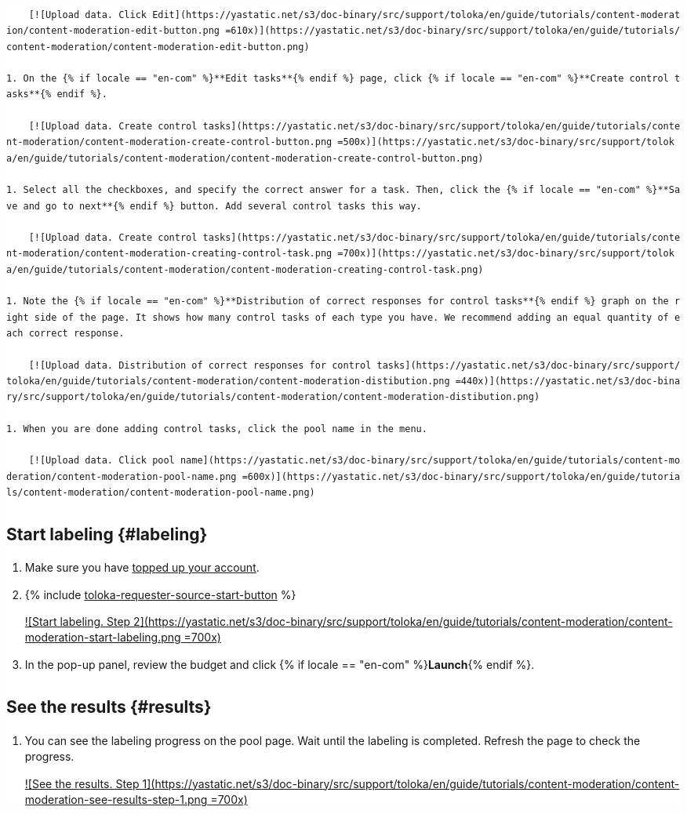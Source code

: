         [![Upload data. Click Edit](https://yastatic.net/s3/doc-binary/src/support/toloka/en/guide/tutorials/content-moderation/content-moderation-edit-button.png =610x)](https://yastatic.net/s3/doc-binary/src/support/toloka/en/guide/tutorials/content-moderation/content-moderation-edit-button.png)

    1. On the {% if locale == "en-com" %}**Edit tasks**{% endif %} page, click {% if locale == "en-com" %}**Create control tasks**{% endif %}.

        [![Upload data. Create control tasks](https://yastatic.net/s3/doc-binary/src/support/toloka/en/guide/tutorials/content-moderation/content-moderation-create-control-button.png =500x)](https://yastatic.net/s3/doc-binary/src/support/toloka/en/guide/tutorials/content-moderation/content-moderation-create-control-button.png)

    1. Select all the checkboxes, and specify the correct answer for a task. Then, click the {% if locale == "en-com" %}**Save and go to next**{% endif %} button. Add several control tasks this way.

        [![Upload data. Create control tasks](https://yastatic.net/s3/doc-binary/src/support/toloka/en/guide/tutorials/content-moderation/content-moderation-creating-control-task.png =700x)](https://yastatic.net/s3/doc-binary/src/support/toloka/en/guide/tutorials/content-moderation/content-moderation-creating-control-task.png)

    1. Note the {% if locale == "en-com" %}**Distribution of correct responses for control tasks**{% endif %} graph on the right side of the page. It shows how many control tasks of each type you have. We recommend adding an equal quantity of each correct response.

        [![Upload data. Distribution of correct responses for control tasks](https://yastatic.net/s3/doc-binary/src/support/toloka/en/guide/tutorials/content-moderation/content-moderation-distibution.png =440x)](https://yastatic.net/s3/doc-binary/src/support/toloka/en/guide/tutorials/content-moderation/content-moderation-distibution.png)

    1. When you are done adding control tasks, click the pool name in the menu.

        [![Upload data. Click pool name](https://yastatic.net/s3/doc-binary/src/support/toloka/en/guide/tutorials/content-moderation/content-moderation-pool-name.png =600x)](https://yastatic.net/s3/doc-binary/src/support/toloka/en/guide/tutorials/content-moderation/content-moderation-pool-name.png)

## Start labeling {#labeling}

1. Make sure you have [topped up your account](../concepts/refill.md).

1. {% include [toloka-requester-source-start-button](../_includes/toloka-requester-source/id-toloka-requester-source/start-button.md) %}

    [![Start labeling. Step 2](https://yastatic.net/s3/doc-binary/src/support/toloka/en/guide/tutorials/content-moderation/content-moderation-start-labeling.png =700x)](https://yastatic.net/s3/doc-binary/src/support/toloka/en/guide/tutorials/content-moderation/content-moderation-start-labeling.png)

1. In the pop-up panel, review the budget and click {% if locale == "en-com" %}**Launch**{% endif %}.

## See the results {#results}

1. You can see the labeling progress on the pool page. Wait until the labeling is completed. Refresh the page to check the progress.

    [![See the results. Step 1](https://yastatic.net/s3/doc-binary/src/support/toloka/en/guide/tutorials/content-moderation/content-moderation-see-results-step-1.png =700x)](https://yastatic.net/s3/doc-binary/src/support/toloka/en/guide/tutorials/content-moderation/content-moderation-see-results-step-1.png)
